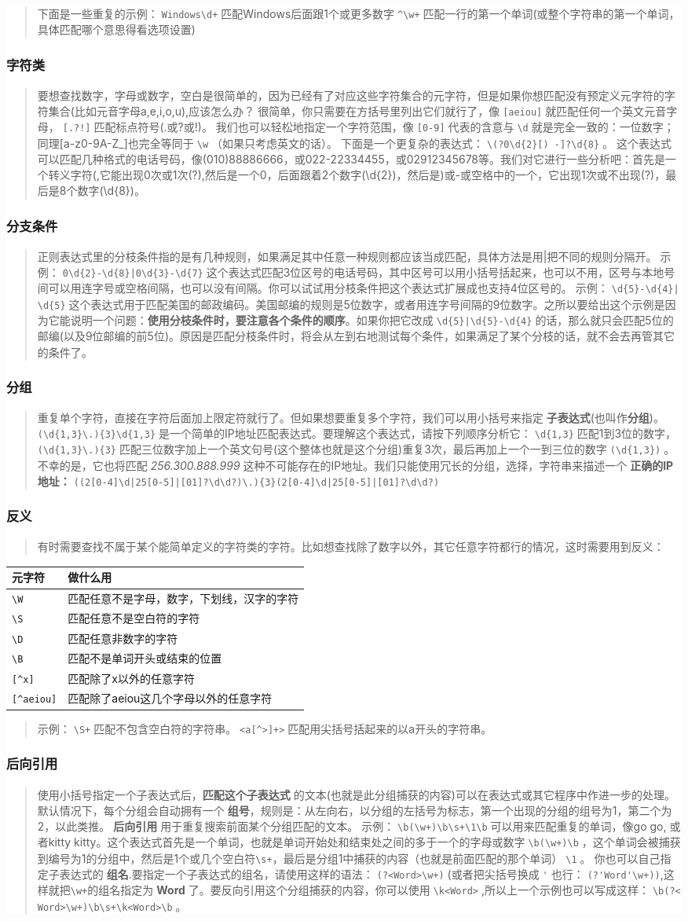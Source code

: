 >下面是一些重复的示例：
`Windows\d+` 匹配Windows后面跟1个或更多数字
`^\w+` 匹配一行的第一个单词(或整个字符串的第一个单词，具体匹配哪个意思得看选项设置)

### 字符类
>要想查找数字，字母或数字，空白是很简单的，因为已经有了对应这些字符集合的元字符，但是如果你想匹配没有预定义元字符的字符集合(比如元音字母a,e,i,o,u),应该怎么办？
很简单，你只需要在方括号里列出它们就行了，像 `[aeiou]` 就匹配任何一个英文元音字母， `[.?!]` 匹配标点符号(.或?或!)。
我们也可以轻松地指定一个字符范围，像 `[0-9]` 代表的含意与 `\d` 就是完全一致的：一位数字；同理[a-z0-9A-Z_]也完全等同于 `\w` （如果只考虑英文的话）。
下面是一个更复杂的表达式： `\(?0\d{2}[) -]?\d{8}` 。
这个表达式可以匹配几种格式的电话号码，像(010)88886666，或022-22334455，或02912345678等。我们对它进行一些分析吧：首先是一个转义字符\(,它能出现0次或1次(?),然后是一个0，后面跟着2个数字(\d{2})，然后是)或-或空格中的一个，它出现1次或不出现(?)，最后是8个数字(\d{8})。

### 分支条件
>正则表达式里的分枝条件指的是有几种规则，如果满足其中任意一种规则都应该当成匹配，具体方法是用|把不同的规则分隔开。
示例： `0\d{2}-\d{8}|0\d{3}-\d{7}`
这个表达式匹配3位区号的电话号码，其中区号可以用小括号括起来，也可以不用，区号与本地号间可以用连字号或空格间隔，也可以没有间隔。你可以试试用分枝条件把这个表达式扩展成也支持4位区号的。
示例： `\d{5}-\d{4}|\d{5}`
这个表达式用于匹配美国的邮政编码。美国邮编的规则是5位数字，或者用连字号间隔的9位数字。之所以要给出这个示例是因为它能说明一个问题：**使用分枝条件时，要注意各个条件的顺序**。如果你把它改成 `\d{5}|\d{5}-\d{4}` 的话，那么就只会匹配5位的邮编(以及9位邮编的前5位)。原因是匹配分枝条件时，将会从左到右地测试每个条件，如果满足了某个分枝的话，就不会去再管其它的条件了。

### 分组
>重复单个字符，直接在字符后面加上限定符就行了。但如果想要重复多个字符，我们可以用小括号来指定 **子表达式**(也叫作**分组**)。
`(\d{1,3}\.){3}\d{1,3}` 是一个简单的IP地址匹配表达式。要理解这个表达式，请按下列顺序分析它： `\d{1,3}` 匹配1到3位的数字， `(\d{1,3}\.){3}` 匹配三位数字加上一个英文句号(这个整体也就是这个分组)重复3次，最后再加上一个一到三位的数字 `(\d{1,3})` 。
不幸的是，它也将匹配 *256.300.888.999* 这种不可能存在的IP地址。我们只能使用冗长的分组，选择，字符串来描述一个 **正确的IP地址：** `((2[0-4]\d|25[0-5]|[01]?\d\d?)\.){3}(2[0-4]\d|25[0-5]|[01]?\d\d?)`

### 反义
>有时需要查找不属于某个能简单定义的字符类的字符。比如想查找除了数字以外，其它任意字符都行的情况，这时需要用到反义：

| 元字符         | 做什么用                                   |
| :------------- | :-------------                             |
| `\W`           | 匹配任意不是字母，数字，下划线，汉字的字符 |
| `\S`           | 匹配任意不是空白符的字符                   |
| `\D`           | 匹配任意非数字的字符                       |
| `\B`           | 匹配不是单词开头或结束的位置               |
| `[^x]`         | 匹配除了x以外的任意字符                    |
| `[^aeiou]`     | 匹配除了aeiou这几个字母以外的任意字符      |
>示例： `\S+` 匹配不包含空白符的字符串。 `<a[^>]+>` 匹配用尖括号括起来的以a开头的字符串。

### 后向引用
>使用小括号指定一个子表达式后，**匹配这个子表达式** 的文本(也就是此分组捕获的内容)可以在表达式或其它程序中作进一步的处理。默认情况下，每个分组会自动拥有一个 **组号**，规则是：从左向右，以分组的左括号为标志，第一个出现的分组的组号为1，第二个为2，以此类推。
 **后向引用** 用于重复搜索前面某个分组匹配的文本。
示例： `\b(\w+)\b\s+\1\b` 可以用来匹配重复的单词，像go go, 或者kitty kitty。这个表达式首先是一个单词，也就是单词开始处和结束处之间的多于一个的字母或数字 `\b(\w+)\b` ，这个单词会被捕获到编号为1的分组中，然后是1个或几个空白符`\s+`，最后是分组1中捕获的内容（也就是前面匹配的那个单词） `\1` 。
你也可以自己指定子表达式的 **组名**.要指定一个子表达式的组名，请使用这样的语法： `(?<Word>\w+)` (或者把尖括号换成 `'` 也行： `(?'Word'\w+))`,这样就把`\w+`的组名指定为 **Word** 了。要反向引用这个分组捕获的内容，你可以使用 `\k<Word>` ,所以上一个示例也可以写成这样： `\b(?<Word>\w+)\b\s+\k<Word>\b` 。
